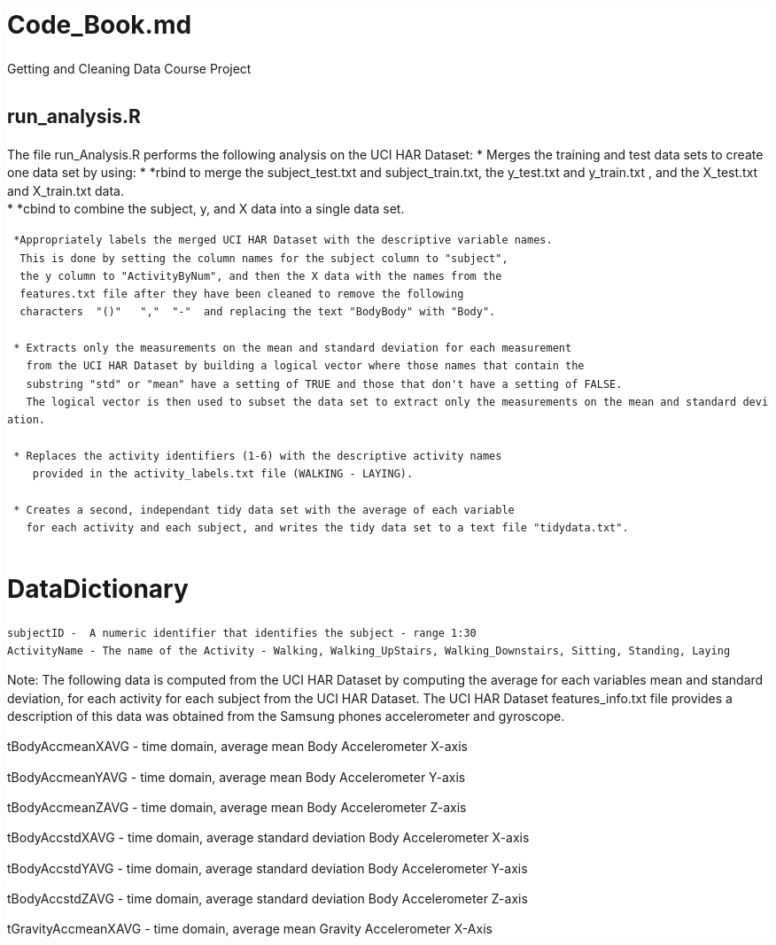 Code_Book.md 
==================

Getting and Cleaning Data Course Project

run_analysis.R
-------------------

The file run_Analysis.R performs the following analysis on the UCI HAR Dataset:
    * Merges the training and test data sets to create one data set by using: 
     * *rbind to merge the subject_test.txt and subject_train.txt, the y_test.txt and y_train.txt , and the X_test.txt and X_train.txt data.  
     * *cbind to combine the subject, y, and X data into a single data set. 

     *Appropriately labels the merged UCI HAR Dataset with the descriptive variable names.  
      This is done by setting the column names for the subject column to "subject", 
      the y column to "ActivityByNum", and then the X data with the names from the 
      features.txt file after they have been cleaned to remove the following 
      characters  "()"   ","  "-"  and replacing the text "BodyBody" with "Body". 

     * Extracts only the measurements on the mean and standard deviation for each measurement 
       from the UCI HAR Dataset by building a logical vector where those names that contain the 
       substring "std" or "mean" have a setting of TRUE and those that don't have a setting of FALSE.  
       The logical vector is then used to subset the data set to extract only the measurements on the mean and standard deviation.   

     * Replaces the activity identifiers (1-6) with the descriptive activity names 
        provided in the activity_labels.txt file (WALKING - LAYING). 
 
     * Creates a second, independant tidy data set with the average of each variable 
       for each activity and each subject, and writes the tidy data set to a text file "tidydata.txt".


DataDictionary
==============

    subjectID -  A numeric identifier that identifies the subject - range 1:30
    ActivityName - The name of the Activity - Walking, Walking_UpStairs, Walking_Downstairs, Sitting, Standing, Laying


Note:  The following data is computed from the UCI HAR Dataset by computing the average for each 
       variables mean and standard deviation, for each activity for each subject from the UCI HAR Dataset. 
       The UCI HAR Dataset features_info.txt file provides a description of this data was obtained from 
       the Samsung phones accelerometer and gyroscope.


   tBodyAccmeanXAVG - time domain, average mean Body Accelerometer X-axis

   tBodyAccmeanYAVG - time domain, average mean Body Accelerometer Y-axis 

   tBodyAccmeanZAVG - time domain, average mean Body Accelerometer Z-axis 

   tBodyAccstdXAVG  - time domain, average standard deviation Body Accelerometer X-axis 

   tBodyAccstdYAVG  - time domain, average standard deviation Body Accelerometer Y-axis 
  
   tBodyAccstdZAVG  - time domain, average standard deviation Body Accelerometer Z-axis 

   tGravityAccmeanXAVG - time domain, average mean Gravity Accelerometer X-Axis
